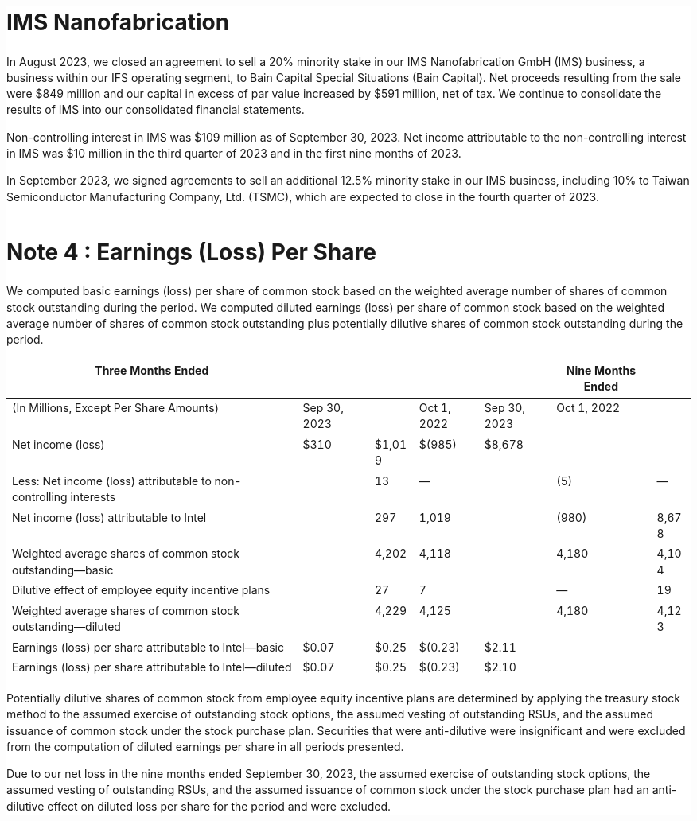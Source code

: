 # IMS Nanofabrication

In August 2023, we closed an agreement to sell a 20% minority stake in our IMS Nanofabrication GmbH (IMS) business, a business within our IFS operating segment, to Bain Capital Special Situations (Bain Capital). Net proceeds resulting from the sale were $849 million and our capital in excess of par value increased by $591 million, net of tax. We continue to consolidate the results of IMS into our consolidated financial statements.

Non-controlling interest in IMS was $109 million as of September 30, 2023. Net income attributable to the non-controlling interest in IMS was $10 million in the third quarter of 2023 and in the first nine months of 2023.

In September 2023, we signed agreements to sell an additional 12.5% minority stake in our IMS business, including 10% to Taiwan Semiconductor Manufacturing Company, Ltd. (TSMC), which are expected to close in the fourth quarter of 2023.

# Note 4 : Earnings (Loss) Per Share

We computed basic earnings (loss) per share of common stock based on the weighted average number of shares of common stock outstanding during the period. We computed diluted earnings (loss) per share of common stock based on the weighted average number of shares of common stock outstanding plus potentially dilutive shares of common stock outstanding during the period.

|Three Months Ended| | | | |Nine Months Ended| |
|---|---|---|---|---|---|---|
|(In Millions, Except Per Share Amounts)|Sep 30, 2023| |Oct 1, 2022|Sep 30, 2023|Oct 1, 2022| |
|Net income (loss)|$310|$1,019|$(985)|$8,678| | |
|Less: Net income (loss) attributable to non-controlling interests| |13|—| |(5)|—|
|Net income (loss) attributable to Intel| |297|1,019| |(980)|8,678|
|Weighted average shares of common stock outstanding—basic| |4,202|4,118| |4,180|4,104|
|Dilutive effect of employee equity incentive plans| |27|7| |—|19|
|Weighted average shares of common stock outstanding—diluted| |4,229|4,125| |4,180|4,123|
|Earnings (loss) per share attributable to Intel—basic|$0.07|$0.25|$(0.23)|$2.11| | |
|Earnings (loss) per share attributable to Intel—diluted|$0.07|$0.25|$(0.23)|$2.10| | |

Potentially dilutive shares of common stock from employee equity incentive plans are determined by applying the treasury stock method to the assumed exercise of outstanding stock options, the assumed vesting of outstanding RSUs, and the assumed issuance of common stock under the stock purchase plan. Securities that were anti-dilutive were insignificant and were excluded from the computation of diluted earnings per share in all periods presented.

Due to our net loss in the nine months ended September 30, 2023, the assumed exercise of outstanding stock options, the assumed vesting of outstanding RSUs, and the assumed issuance of common stock under the stock purchase plan had an anti-dilutive effect on diluted loss per share for the period and were excluded.
